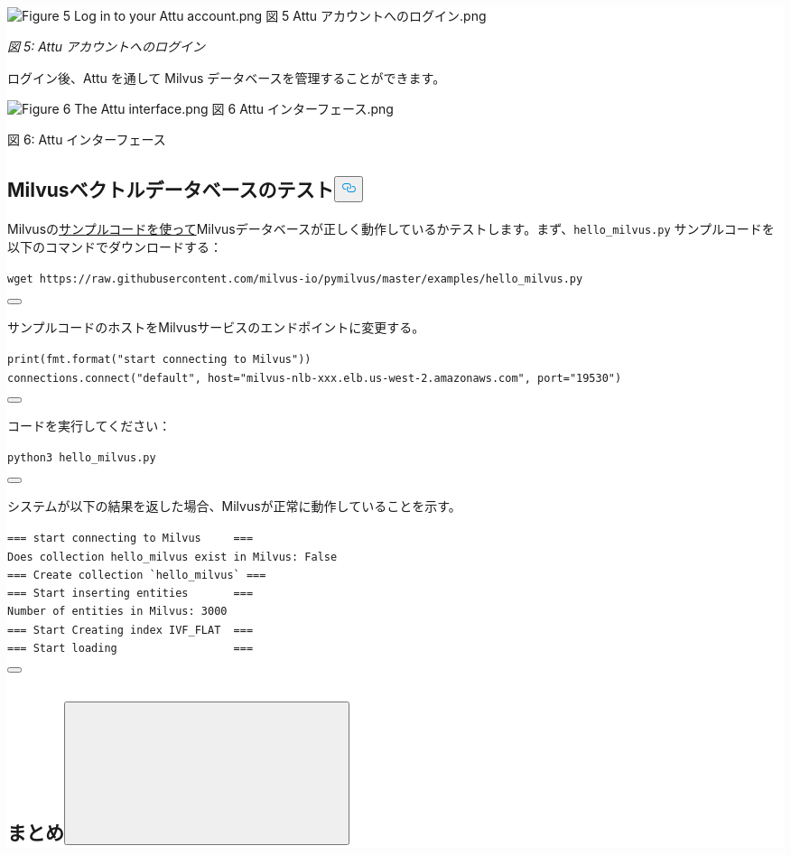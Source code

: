    <span class="img-wrapper"> <img translate="no" src="https://assets.zilliz.com/Figure_5_Log_in_to_your_Attu_account_bde25a6da5.png" alt="Figure 5 Log in to your Attu account.png" class="doc-image" id="figure-5-log-in-to-your-attu-account.png" />
   </span> <span class="img-wrapper"> <span>図 5 Attu アカウントへのログイン.png</span> </span></p>
<p><em>図 5: Attu アカウントへのログイン</em></p>
<p>ログイン後、Attu を通して Milvus データベースを管理することができます。</p>
<p>
  
   <span class="img-wrapper"> <img translate="no" src="https://assets.zilliz.com/Figure_6_The_Attu_interface_3e818e6833.png" alt="Figure 6 The Attu interface.png" class="doc-image" id="figure-6-the-attu-interface.png" />
   </span> <span class="img-wrapper"> <span>図 6 Attu インターフェース.png</span> </span></p>
<p>図 6: Attu インターフェース</p>
<h2 id="Testing-the-Milvus-vector-database" class="common-anchor-header">Milvusベクトルデータベースのテスト<button data-href="#Testing-the-Milvus-vector-database" class="anchor-icon" translate="no">
      <svg translate="no"
        aria-hidden="true"
        focusable="false"
        height="20"
        version="1.1"
        viewBox="0 0 16 16"
        width="16"
      >
        <path
          fill="#0092E4"
          fill-rule="evenodd"
          d="M4 9h1v1H4c-1.5 0-3-1.69-3-3.5S2.55 3 4 3h4c1.45 0 3 1.69 3 3.5 0 1.41-.91 2.72-2 3.25V8.59c.58-.45 1-1.27 1-2.09C10 5.22 8.98 4 8 4H4c-.98 0-2 1.22-2 2.5S3 9 4 9zm9-3h-1v1h1c1 0 2 1.22 2 2.5S13.98 12 13 12H9c-.98 0-2-1.22-2-2.5 0-.83.42-1.64 1-2.09V6.25c-1.09.53-2 1.84-2 3.25C6 11.31 7.55 13 9 13h4c1.45 0 3-1.69 3-3.5S14.5 6 13 6z"
        ></path>
      </svg>
    </button></h2><p>Milvusの<a href="https://milvus.io/docs/example_code.md">サンプルコードを使って</a>Milvusデータベースが正しく動作しているかテストします。まず、<code translate="no">hello_milvus.py</code> サンプルコードを以下のコマンドでダウンロードする：</p>
<pre><code translate="no">wget <span class="hljs-attr">https</span>:<span class="hljs-comment">//raw.githubusercontent.com/milvus-io/pymilvus/master/examples/hello_milvus.py</span>
<button class="copy-code-btn"></button></code></pre>
<p>サンプルコードのホストをMilvusサービスのエンドポイントに変更する。</p>
<pre><code translate="no"><span class="hljs-built_in">print</span>(fmt.<span class="hljs-built_in">format</span>(<span class="hljs-string">&quot;start connecting to Milvus&quot;</span>))
connections.connect(<span class="hljs-string">&quot;default&quot;</span>, host=<span class="hljs-string">&quot;milvus-nlb-xxx.elb.us-west-2.amazonaws.com&quot;</span>, port=<span class="hljs-string">&quot;19530&quot;</span>)
<button class="copy-code-btn"></button></code></pre>
<p>コードを実行してください：</p>
<pre><code translate="no">python3 hello_milvus.py
<button class="copy-code-btn"></button></code></pre>
<p>システムが以下の結果を返した場合、Milvusが正常に動作していることを示す。</p>
<pre><code translate="no">=== start connecting to <span class="hljs-title class_">Milvus</span>     ===
<span class="hljs-title class_">Does</span> collection hello_milvus exist <span class="hljs-keyword">in</span> <span class="hljs-title class_">Milvus</span>: <span class="hljs-title class_">False</span>
=== <span class="hljs-title class_">Create</span> collection <span class="hljs-string">`hello_milvus`</span> ===
=== <span class="hljs-title class_">Start</span> inserting entities       ===
<span class="hljs-title class_">Number</span> <span class="hljs-keyword">of</span> entities <span class="hljs-keyword">in</span> <span class="hljs-title class_">Milvus</span>: <span class="hljs-number">3000</span>
=== <span class="hljs-title class_">Start</span> <span class="hljs-title class_">Creating</span> index <span class="hljs-variable constant_">IVF_FLAT</span>  ===
=== <span class="hljs-title class_">Start</span> loading                  ===
<button class="copy-code-btn"></button></code></pre>
<h2 id="Conclusion" class="common-anchor-header">まとめ<button data-href="#Conclusion" class="anchor-icon" translate="no">
      <svg translate="no"
        aria-hidden="true"